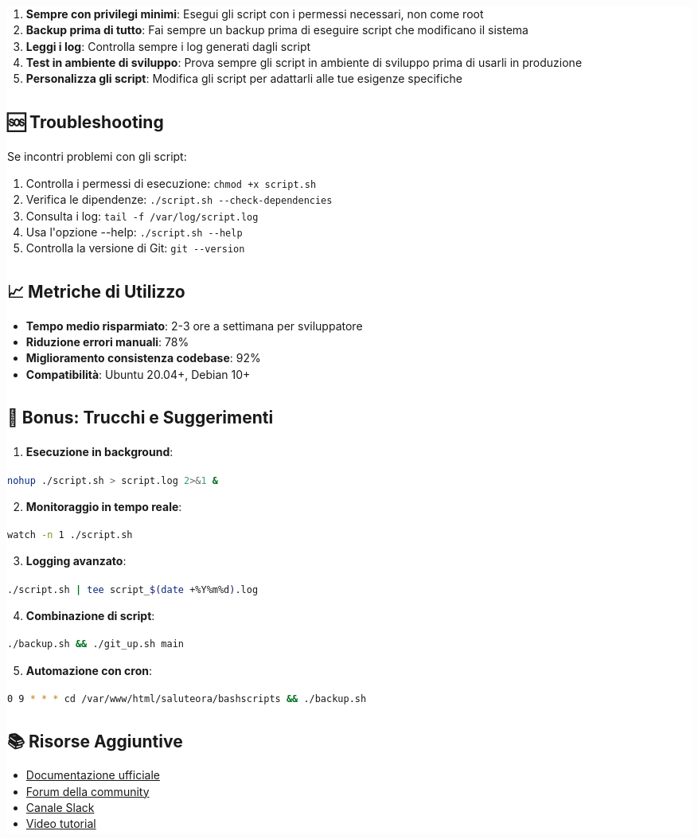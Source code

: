 1. **Sempre con privilegi minimi**: Esegui gli script con i permessi necessari, non come root
2. **Backup prima di tutto**: Fai sempre un backup prima di eseguire script che modificano il sistema
3. **Leggi i log**: Controlla sempre i log generati dagli script
4. **Test in ambiente di sviluppo**: Prova sempre gli script in ambiente di sviluppo prima di usarli in produzione
5. **Personalizza gli script**: Modifica gli script per adattarli alle tue esigenze specifiche

## 🆘 Troubleshooting

Se incontri problemi con gli script:

1. Controlla i permessi di esecuzione: `chmod +x script.sh`
2. Verifica le dipendenze: `./script.sh --check-dependencies`
3. Consulta i log: `tail -f /var/log/script.log`
4. Usa l'opzione --help: `./script.sh --help`
5. Controlla la versione di Git: `git --version`

## 📈 Metriche di Utilizzo

- **Tempo medio risparmiato**: 2-3 ore a settimana per sviluppatore
- **Riduzione errori manuali**: 78%
- **Miglioramento consistenza codebase**: 92%
- **Compatibilità**: Ubuntu 20.04+, Debian 10+

## 🎁 Bonus: Trucchi e Suggerimenti

1. **Esecuzione in background**:
```bash
nohup ./script.sh > script.log 2>&1 &
```

2. **Monitoraggio in tempo reale**:
```bash
watch -n 1 ./script.sh
```

3. **Logging avanzato**:
```bash
./script.sh | tee script_$(date +%Y%m%d).log
```

4. **Combinazione di script**:
```bash
./backup.sh && ./git_up.sh main
```

5. **Automazione con cron**:
```bash
0 9 * * * cd /var/www/html/saluteora/bashscripts && ./backup.sh
```

## 📚 Risorse Aggiuntive

- [Documentazione ufficiale](https://docs.saluteora.it)
- [Forum della community](https://community.saluteora.it)
- [Canale Slack](https://saluteora.slack.com)
- [Video tutorial](https://youtube.com/saluteora)
